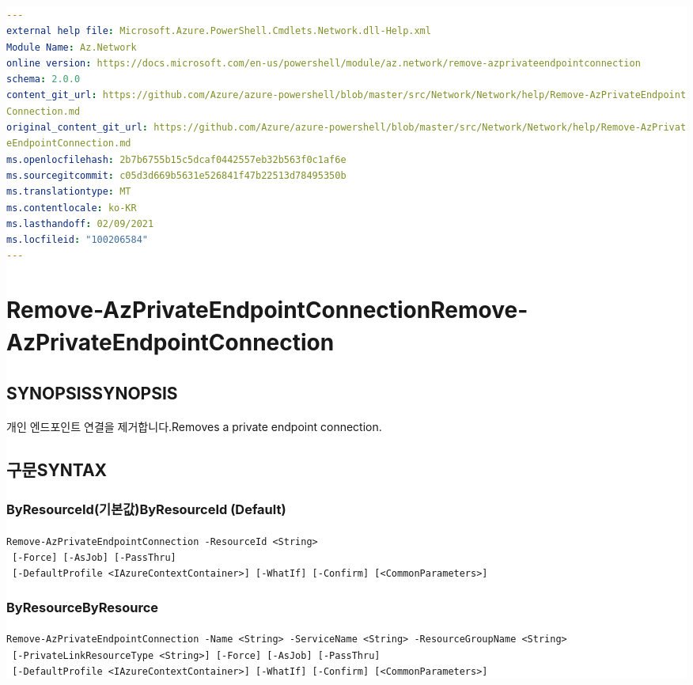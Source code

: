 ```yaml
---
external help file: Microsoft.Azure.PowerShell.Cmdlets.Network.dll-Help.xml
Module Name: Az.Network
online version: https://docs.microsoft.com/en-us/powershell/module/az.network/remove-azprivateendpointconnection
schema: 2.0.0
content_git_url: https://github.com/Azure/azure-powershell/blob/master/src/Network/Network/help/Remove-AzPrivateEndpointConnection.md
original_content_git_url: https://github.com/Azure/azure-powershell/blob/master/src/Network/Network/help/Remove-AzPrivateEndpointConnection.md
ms.openlocfilehash: 2b7b6755b15c5dcaf0442557eb32b563f0c1af6e
ms.sourcegitcommit: c05d3d669b5631e526841f47b22513d78495350b
ms.translationtype: MT
ms.contentlocale: ko-KR
ms.lasthandoff: 02/09/2021
ms.locfileid: "100206584"
---
```

# <span data-ttu-id="e344a-101">Remove-AzPrivateEndpointConnection</span><span class="sxs-lookup"><span data-stu-id="e344a-101">Remove-AzPrivateEndpointConnection</span></span>

## <span data-ttu-id="e344a-102">SYNOPSIS</span><span class="sxs-lookup"><span data-stu-id="e344a-102">SYNOPSIS</span></span>
<span data-ttu-id="e344a-103">개인 엔드포인트 연결을 제거합니다.</span><span class="sxs-lookup"><span data-stu-id="e344a-103">Removes a private endpoint connection.</span></span>

## <span data-ttu-id="e344a-104">구문</span><span class="sxs-lookup"><span data-stu-id="e344a-104">SYNTAX</span></span>

### <span data-ttu-id="e344a-105">ByResourceId(기본값)</span><span class="sxs-lookup"><span data-stu-id="e344a-105">ByResourceId (Default)</span></span>
```
Remove-AzPrivateEndpointConnection -ResourceId <String>
 [-Force] [-AsJob] [-PassThru]
 [-DefaultProfile <IAzureContextContainer>] [-WhatIf] [-Confirm] [<CommonParameters>]
```

### <span data-ttu-id="e344a-106">ByResource</span><span class="sxs-lookup"><span data-stu-id="e344a-106">ByResource</span></span>
```
Remove-AzPrivateEndpointConnection -Name <String> -ServiceName <String> -ResourceGroupName <String>
 [-PrivateLinkResourceType <String>] [-Force] [-AsJob] [-PassThru]
 [-DefaultProfile <IAzureContextContainer>] [-WhatIf] [-Confirm] [<CommonParameters>]
```
